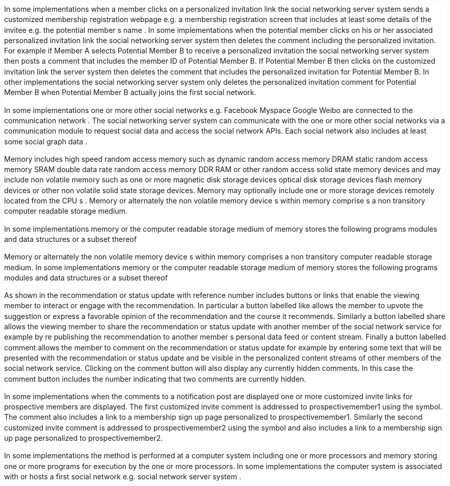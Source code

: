 In some implementations when a member clicks on a personalized invitation link the social networking server system sends a customized membership registration webpage e.g. a membership registration screen that includes at least some details of the invitee e.g. the potential member s name . In some implementations when the potential member clicks on his or her associated personalized invitation link the social networking server system then deletes the comment including the personalized invitation. For example if Member A selects Potential Member B to receive a personalized invitation the social networking server system then posts a comment that includes the member ID of Potential Member B. If Potential Member B then clicks on the customized invitation link the server system then deletes the comment that includes the personalized invitation for Potential Member B. In other implementations the social networking server system only deletes the personalized invitation comment for Potential Member B when Potential Member B actually joins the first social network.

In some implementations one or more other social networks e.g. Facebook Myspace Google Weibo are connected to the communication network . The social networking server system can communicate with the one or more other social networks via a communication module to request social data and access the social network APIs. Each social network also includes at least some social graph data .

Memory includes high speed random access memory such as dynamic random access memory DRAM static random access memory SRAM double data rate random access memory DDR RAM or other random access solid state memory devices and may include non volatile memory such as one or more magnetic disk storage devices optical disk storage devices flash memory devices or other non volatile solid state storage devices. Memory may optionally include one or more storage devices remotely located from the CPU s . Memory or alternately the non volatile memory device s within memory comprise s a non transitory computer readable storage medium.

In some implementations memory or the computer readable storage medium of memory stores the following programs modules and data structures or a subset thereof 

Memory or alternately the non volatile memory device s within memory comprises a non transitory computer readable storage medium. In some implementations memory or the computer readable storage medium of memory stores the following programs modules and data structures or a subset thereof 

As shown in the recommendation or status update with reference number includes buttons or links that enable the viewing member to interact or engage with the recommendation. In particular a button labelled like allows the member to upvote the suggestion or express a favorable opinion of the recommendation and the course it recommends. Similarly a button labelled share allows the viewing member to share the recommendation or status update with another member of the social network service for example by re publishing the recommendation to another member s personal data feed or content stream. Finally a button labelled comment allows the member to comment on the recommendation or status update for example by entering some text that will be presented with the recommendation or status update and be visible in the personalized content streams of other members of the social network service. Clicking on the comment button will also display any currently hidden comments. In this case the comment button includes the number indicating that two comments are currently hidden.

In some implementations when the comments to a notification post are displayed one or more customized invite links for prospective members are displayed. The first customized invite comment is addressed to prospectivemember1 using the symbol. The comment also includes a link to a membership sign up page personalized to prospectivemember1. Similarly the second customized invite comment is addressed to prospectivemember2 using the symbol and also includes a link to a membership sign up page personalized to prospectivemember2.

In some implementations the method is performed at a computer system including one or more processors and memory storing one or more programs for execution by the one or more processors. In some implementations the computer system is associated with or hosts a first social network e.g. social network server system .
